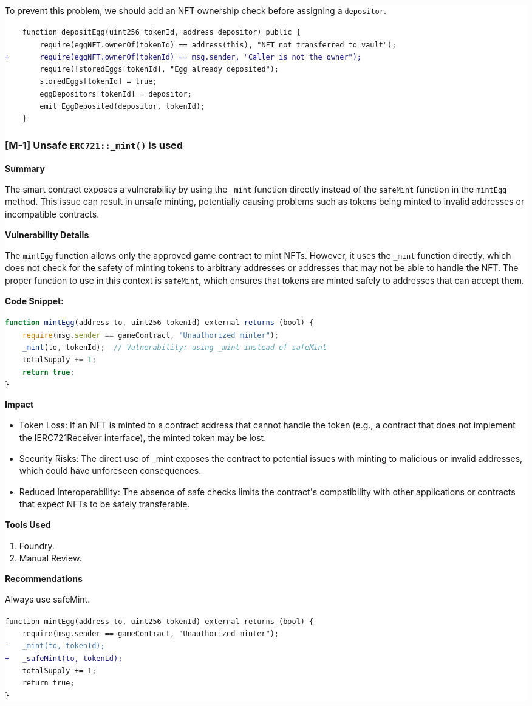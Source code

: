 To prevent this problem, we should add an NFT ownership check before assigning a `depositor`.

```diff
    function depositEgg(uint256 tokenId, address depositor) public {
        require(eggNFT.ownerOf(tokenId) == address(this), "NFT not transferred to vault");
+       require(eggNFT.ownerOf(tokenId) == msg.sender, "Caller is not the owner");
        require(!storedEggs[tokenId], "Egg already deposited");
        storedEggs[tokenId] = true;
        eggDepositors[tokenId] = depositor;
        emit EggDeposited(depositor, tokenId);
    }
```


### [M-1] Unsafe `ERC721::_mint()` is used

**Summary**

The smart contract exposes a vulnerability by using the `_mint` function directly instead of the `safeMint` function in the `mintEgg` method. This issue can result in unsafe minting, potentially causing problems such as tokens being minted to invalid addresses or incompatible contracts.

**Vulnerability Details**

The `mintEgg` function allows only the approved game contract to mint NFTs. However, it uses the `_mint` function directly, which does not check for the safety of minting tokens to arbitrary addresses or addresses that may not be able to handle the NFT. The proper function to use in this context is `safeMint`, which ensures that tokens are minted safely to addresses that can accept them.

**Code Snippet:**
```js
function mintEgg(address to, uint256 tokenId) external returns (bool) {
    require(msg.sender == gameContract, "Unauthorized minter");
    _mint(to, tokenId);  // Vulnerability: using _mint instead of safeMint
    totalSupply += 1;
    return true;
}
```

**Impact**

* Token Loss: If an NFT is minted to a contract address that cannot handle the token (e.g., a contract that does not implement the IERC721Receiver interface), the minted token may be lost.

* Security Risks: The direct use of \_mint exposes the contract to potential issues with minting to malicious or invalid addresses, which could have unforeseen consequences.

* Reduced Interoperability: The absence of safe checks limits the contract's compatibility with other applications or contracts that expect NFTs to be safely transferable.

**Tools Used**

1. Foundry.
2. Manual Review.

**Recommendations**

Always use safeMint.

``` diff
function mintEgg(address to, uint256 tokenId) external returns (bool) {
    require(msg.sender == gameContract, "Unauthorized minter");
-   _mint(to, tokenId);
+   _safeMint(to, tokenId);
    totalSupply += 1;
    return true;
}
```